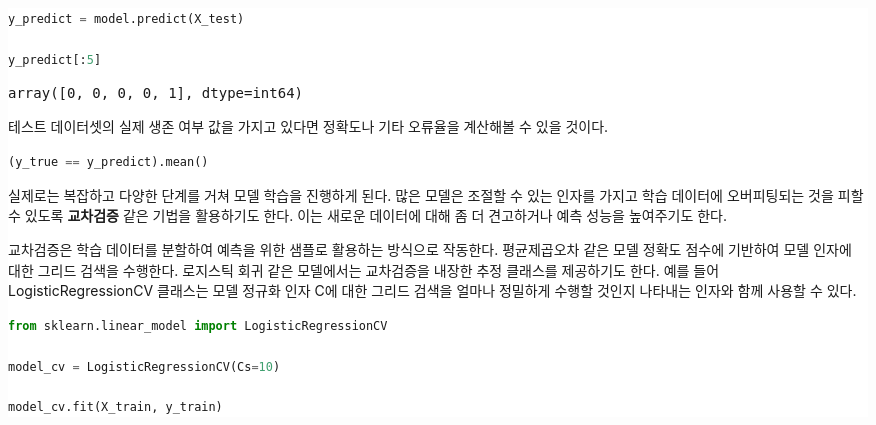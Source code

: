 

```python
y_predict = model.predict(X_test)

y_predict[:5]
```

<pre>
array([0, 0, 0, 0, 1], dtype=int64)
</pre>
테스트 데이터셋의 실제 생존 여부 값을 가지고 있다면 정확도나 기타 오류율을 계산해볼 수 있을 것이다.

```python
(y_true == y_predict).mean()
```


실제로는 복잡하고 다양한 단계를 거쳐 모델 학습을 진행하게 된다. 많은 모델은 조절할 수 있는 인자를 가지고 학습 데이터에 오버피팅되는 것을 피할 수 있도록 <strong>교차검증</strong> 같은 기법을 활용하기도 한다. 이는 새로운 데이터에 대해 좀 더 견고하거나 예측 성능을 높여주기도 한다.


교차검증은 학습 데이터를 분할하여 예측을 위한 샘플로 활용하는 방식으로 작동한다. 평균제곱오차 같은 모델 정확도 점수에 기반하여 모델 인자에 대한 그리드 검색을 수행한다. 로지스틱 회귀 같은 모델에서는 교차검증을 내장한 추정 클래스를 제공하기도 한다. 예를 들어 LogisticRegressionCV 클래스는 모델 정규화 인자 C에 대한 그리드 검색을 얼마나 정밀하게 수행할 것인지 나타내는 인자와 함께 사용할 수 있다.



```python
from sklearn.linear_model import LogisticRegressionCV

model_cv = LogisticRegressionCV(Cs=10)

model_cv.fit(X_train, y_train)
```


[^1]: 전체 데이터셋을 학습을 위한 데이터셋과 검증을 위한 데이터셋으로 나누어 모델을 검증하는 방법